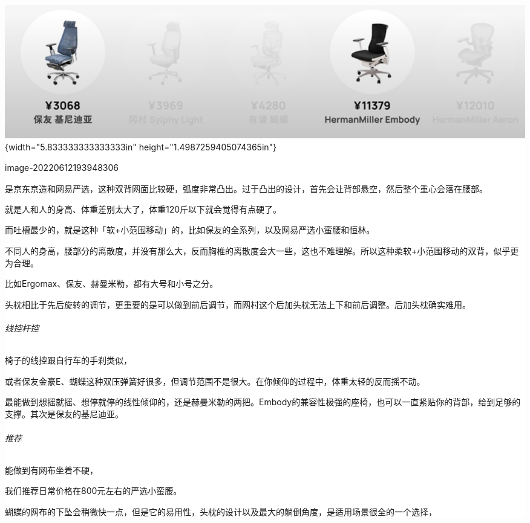 ![image-20220612193948306](./health.assets/image12.png){width="5.833333333333333in"
height="1.4987259405074365in"}

image-20220612193948306

是京东京造和网易严选，这种双背网面比较硬，弧度非常凸出。过于凸出的设计，首先会让背部悬空，然后整个重心会落在腰部。

就是人和人的身高、体重差别太大了，体重120斤以下就会觉得有点硬了。

而吐槽最少的，就是这种「软+小范围移动」的，比如保友的全系列，以及网易严选小蛮腰和恒林。

不同人的身高，腰部分的离散度，并没有那么大，反而胸椎的离散度会大一些，这也不难理解。所以这种柔软+小范围移动的双背，似乎更为合理。

比如Ergomax、保友、赫曼米勒，都有大号和小号之分。

头枕相比于先后旋转的调节，更重要的是可以做到前后调节，而网村这个后加头枕无法上下和前后调整。后加头枕确实难用。

###### 线控杆控

椅子的线控跟自行车的手刹类似，

或者保友金豪E、蝴蝶这种双压弹簧好很多，但调节范围不是很大。在你倾仰的过程中，体重太轻的反而摇不动。

最能做到想摇就摇、想停就停的线性倾仰的，还是赫曼米勒的两把。Embody的兼容性极强的座椅，也可以一直紧贴你的背部，给到足够的支撑。其次是保友的基尼迪亚。

###### 推荐

能做到有网布坐着不硬，

我们推荐日常价格在800元左右的严选小蛮腰。

蝴蝶的网布的下坠会稍微快一点，但是它的易用性，头枕的设计以及最大的躺倒角度，是适用场景很全的一个选择，
